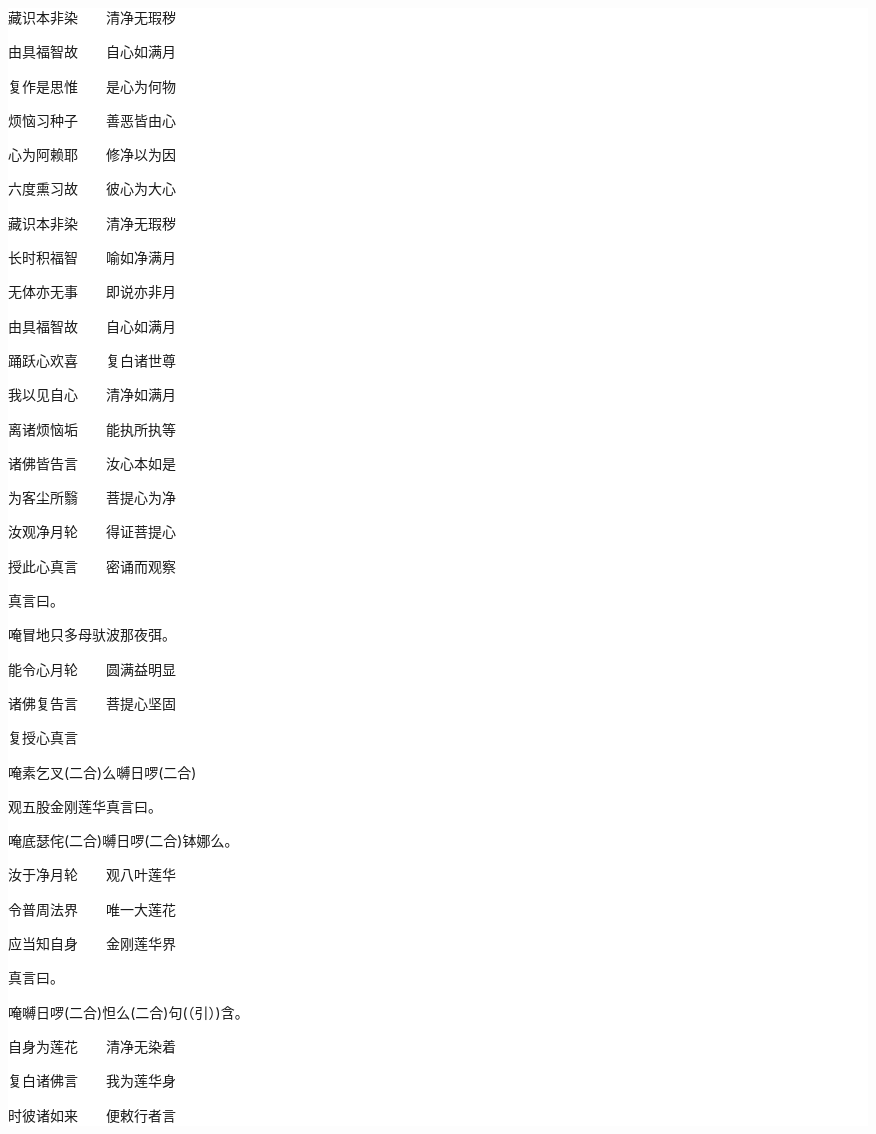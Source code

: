 藏识本非染　　清净无瑕秽  

由具福智故　　自心如满月  

复作是思惟　　是心为何物  

烦恼习种子　　善恶皆由心  

心为阿赖耶　　修净以为因  

六度熏习故　　彼心为大心  

藏识本非染　　清净无瑕秽  

长时积福智　　喻如净满月  

无体亦无事　　即说亦非月  

由具福智故　　自心如满月  

踊跃心欢喜　　复白诸世尊  

我以见自心　　清净如满月  

离诸烦恼垢　　能执所执等  

诸佛皆告言　　汝心本如是  

为客尘所翳　　菩提心为净  

汝观净月轮　　得证菩提心  

授此心真言　　密诵而观察  

真言曰。  

唵冒地只多母驮波那夜弭。  

能令心月轮　　圆满益明显  

诸佛复告言　　菩提心坚固  

复授心真言  

唵素乞叉(二合)么嚩日啰(二合)  

观五股金刚莲华真言曰。  

唵底瑟侘(二合)嚩日啰(二合)钵娜么。  

汝于净月轮　　观八叶莲华  

令普周法界　　唯一大莲花  

应当知自身　　金刚莲华界  

真言曰。  

唵嚩日啰(二合)怛么(二合)句(（引）)含。  

自身为莲花　　清净无染着  

复白诸佛言　　我为莲华身  

时彼诸如来　　便敕行者言  
